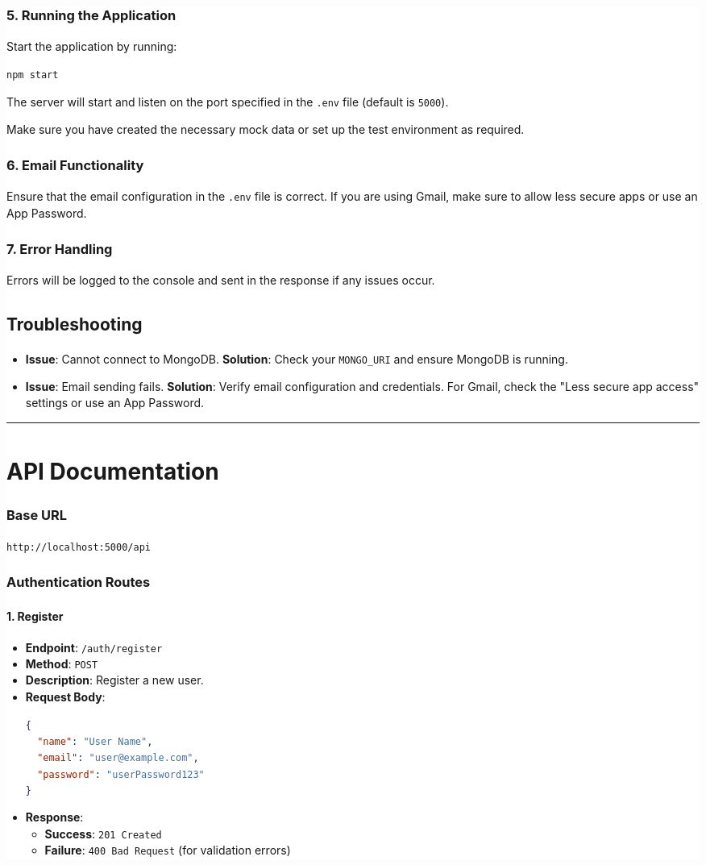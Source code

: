 ### 5. Running the Application

Start the application by running:

```bash
npm start
```

The server will start and listen on the port specified in the `.env` file (default is `5000`).

Make sure you have created the necessary mock data or set up the test environment as required.

### 6. Email Functionality

Ensure that the email configuration in the `.env` file is correct. If you are using Gmail, make sure to allow less secure apps or use an App Password. 

### 7. Error Handling

Errors will be logged to the console and sent in the response if any issues occur.

## Troubleshooting

- **Issue**: Cannot connect to MongoDB.
  **Solution**: Check your `MONGO_URI` and ensure MongoDB is running.

- **Issue**: Email sending fails.
  **Solution**: Verify email configuration and credentials. For Gmail, check the "Less secure app access" settings or use an App Password.

---
# API Documentation

### Base URL

```
http://localhost:5000/api
```

### Authentication Routes

#### 1. Register

- **Endpoint**: `/auth/register`
- **Method**: `POST`
- **Description**: Register a new user.
- **Request Body**:
  ```json
  {
    "name": "User Name",
    "email": "user@example.com",
    "password": "userPassword123"
  }
  ```
- **Response**:
  - **Success**: `201 Created`
  - **Failure**: `400 Bad Request` (for validation errors)
